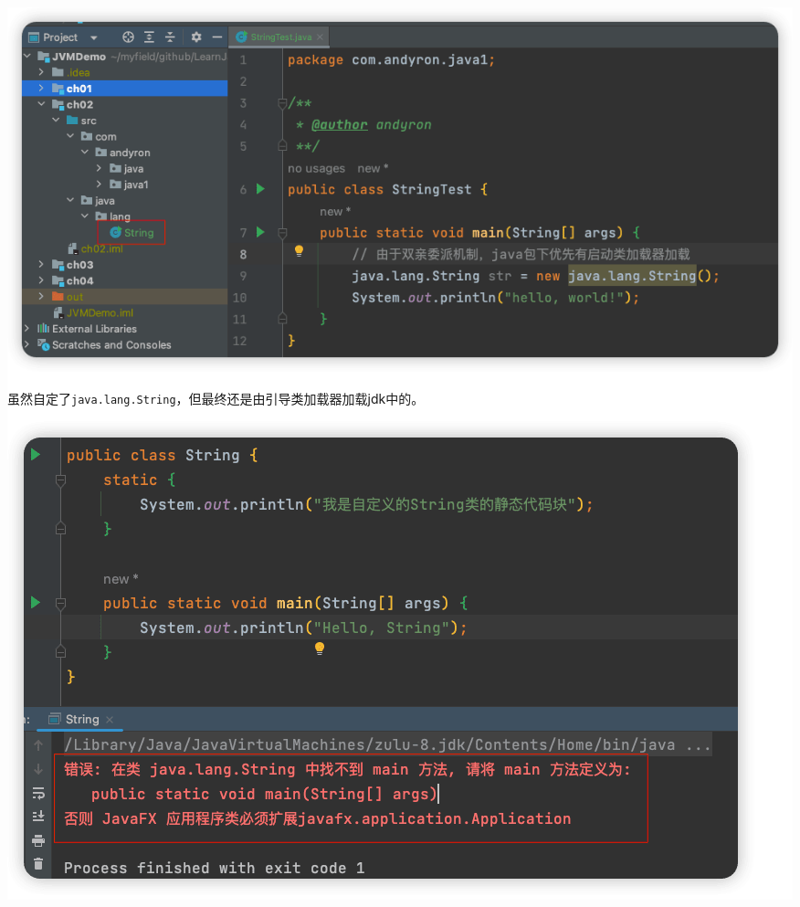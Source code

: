 ![](images/image-20230410160043948.png)

虽然自定了`java.lang.String`，但最终还是由引导类加载器加载jdk中的。

![](images/image-20230410155758566.png)
